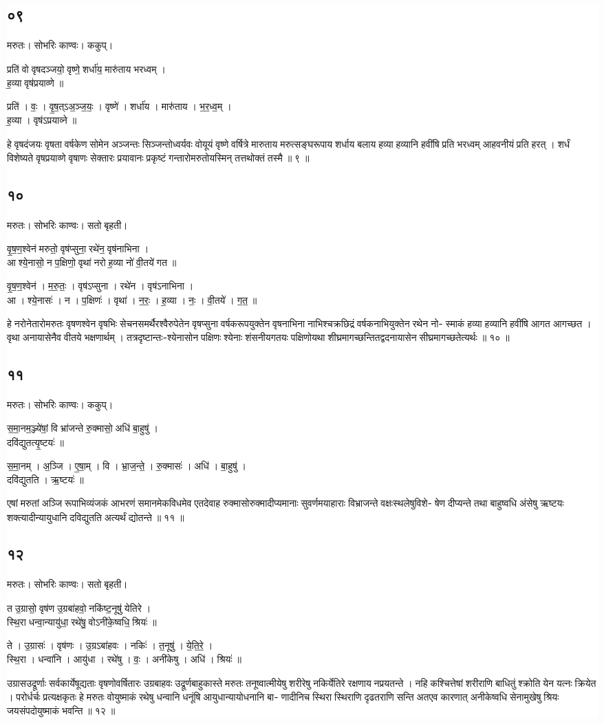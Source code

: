 ## ०९
मरुतः। सोभरिः काण्वः। ककुप्।

प्रति॑ वो वृषदञ्जयो॒ वृष्णे॒ शर्धा॑य॒ मारु॑ताय भरध्वम् ।  
ह॒व्या वृष॑प्रयाव्णे ॥

प्रति॑ । वः॒ । वृ॒ष॒त्ऽअ॒ञ्ज॒यः॒ । वृष्णे॑ । शर्धा॑य । मारु॑ताय । भ॒र॒ध्व॒म् ।  
ह॒व्या । वृष॑ऽप्रयाव्ने ॥

हे वृषदंजयः वृषता वर्षकेण सोमेन अञ्जन्तः सिञ्जन्तोध्वर्यवः वोयूयं वृष्णे वर्षित्रे मारुताय मरुत्सङ्घरूपाय शर्धाय बलाय हव्या हव्यानि हवींषि प्रति भरध्वम् आहवनीयं प्रति हरत् । शर्धं विशेष्यते वृषप्रयाव्णे वृषाणः सेक्तारः प्रयावानः प्रकृष्टं गन्तारोमरुतोयस्मिन् तत्तथोक्तं तस्मै ॥ ९ ॥

## १०
मरुतः। सोभरिः काण्वः। सतो बृहती।

वृ॒ष॒ण॒श्वेन॑ मरुतो॒ वृष॑प्सुना॒ रथे॑न॒ वृष॑नाभिना ।  
आ श्ये॒नासो॒ न प॒क्षिणो॒ वृथा॑ नरो ह॒व्या नो॑ वी॒तये॑ गत ॥

वृ॒ष॒ण॒श्वेन॑ । म॒रु॒तः॒ । वृष॑ऽप्सुना । रथे॑न । वृष॑ऽनाभिना ।  
आ । श्ये॒नासः॑ । न । प॒क्षिणः॑ । वृथा॑ । न॒रः॒ । ह॒व्या । नः॒ । वी॒तये॑ । ग॒त॒ ॥

हे नरोनेतारोमरुतः वृषणश्वेन वृषभिः सेचनसमर्थैरश्वैरुपेतेन वृषप्सुना वर्षकरूपयुक्तेन वृषनाभिना नाभिश्चक्रछिद्रं वर्षकनाभियुक्तेन रथेन नो- स्माकं हव्या हव्यानि हवींषि आगत आगच्छत । वृथा अनायासेनैव वीतये भक्षणार्थम् । तत्रदृष्टान्तः-श्येनासोन पक्षिणः श्येनाः शंसनीयगतयः पक्षिणोयथा शीघ्रमागच्छन्तितद्वदनायासेन सीघ्रमागच्छतेत्यर्थः ॥ १० ॥

## ११
मरुतः। सोभरिः काण्वः। ककुप्।

स॒मा॒नम॒ञ्ज्ये॑षां॒ वि भ्रा॑जन्ते रु॒क्मासो॒ अधि॑ बा॒हुषु॑ ।  
दवि॑द्युतत्यृ॒ष्टयः॑ ॥

स॒मा॒नम् । अ॒ञ्जि । ए॒षा॒म् । वि । भ्रा॒ज॒न्ते॒ । रु॒क्मासः॑ । अधि॑ । बा॒हुषु॑ ।  
दवि॑द्युतति । ऋ॒ष्टयः॑ ॥

एषां मरुतां अञ्जि रूपाभिव्यंजकं आभरणं समानमेकविधमेव एतदेवाह रुक्मासोरुक्मादीप्यमानाः सुवर्णमयाहाराः विभ्राजन्ते वक्षःस्थलेषुविशे- षेण दीप्यन्ते तथा बाहुष्वधि अंसेषु ऋष्टयः शक्त्यादीन्यायुधानि दविद्युतति अत्यर्थं द्योतन्ते ॥ ११ ॥

## १२
मरुतः। सोभरिः काण्वः। सतो बृहती।

त उ॒ग्रासो॒ वृष॑ण उ॒ग्रबा॑हवो॒ नकि॑ष्ट॒नूषु॑ येतिरे ।  
स्थि॒रा धन्वा॒न्यायु॑धा॒ रथे॑षु॒ वोऽनी॑के॒ष्वधि॒ श्रियः॑ ॥

ते । उ॒ग्रासः॑ । वृष॑णः । उ॒ग्रऽबा॑हवः । नकिः॑ । त॒नूषु॑ । ये॒ति॒रे॒ ।  
स्थि॒रा । धन्वा॑नि । आयु॑धा । रथे॑षु । वः॒ । अनी॑केषु । अधि॑ । श्रियः॑ ॥

उग्रासउद्रूर्णाः सर्वकार्येषूद्यताः वृषणोवर्षितारः उग्रबाहवः उद्रूर्णबाहुकास्ते मरुतः तनूष्वात्मीयेषु शरीरेषु नकिर्येतिरे रक्षणाय नप्रयतन्ते । नहि कश्चित्तेषां शरीराणि बाधितुं श्क्रोति येन यत्नः क्रियेत । परोर्धर्चः प्रत्यक्षकृतः हे मरुतः वोयुष्माकं रथेषु धन्वानि धनूंषि आयुधान्यायोधनानि बा- णादीनिच स्थिरा स्थिराणि दृढतराणि सन्ति अतएव कारणात् अनीकेष्वधि सेनामुखेषु श्रियः जयसंपदोयुष्माकं भवन्ति ॥ १२ ॥
